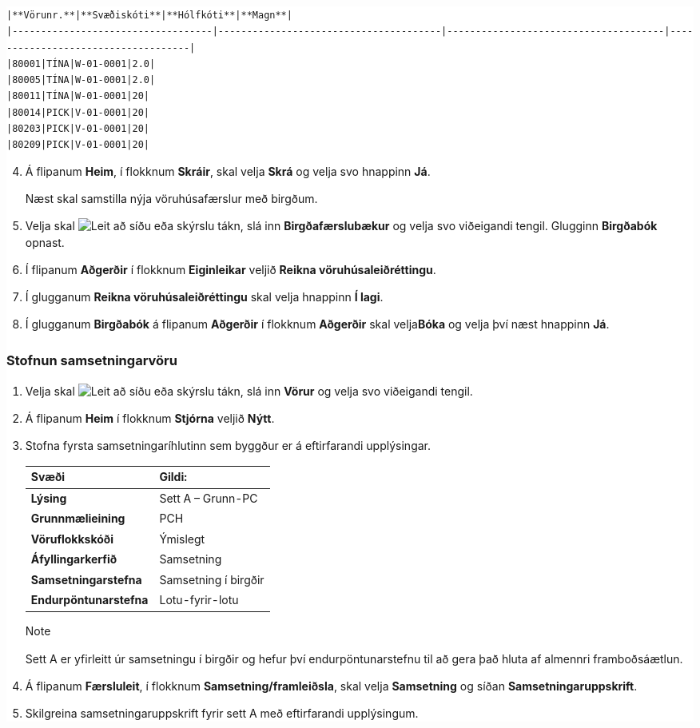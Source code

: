     |**Vörunr.**|**Svæðiskóti**|**Hólfkóti**|**Magn**|  
    |-----------------------------------|---------------------------------------|--------------------------------------|------------------------------------|  
    |80001|TÍNA|W-01-0001|2.0|  
    |80005|TÍNA|W-01-0001|2.0|  
    |80011|TÍNA|W-01-0001|20|  
    |80014|PICK|V-01-0001|20|  
    |80203|PICK|V-01-0001|20|  
    |80209|PICK|V-01-0001|20|  

4.  Á flipanum **Heim**, í flokknum **Skráir**, skal velja **Skrá** og velja svo hnappinn **Já**.  

    Næst skal samstilla nýja vöruhúsafærslur með birgðum.  

5.  Velja skal ![Leit að síðu eða skýrslu](media/ui-search/search_small.png "Leit að síðu eða skýrslu táknið") tákn, slá inn **Birgðafærslubækur** og velja svo viðeigandi tengil. Glugginn **Birgðabók** opnast.  
6.  Í flipanum **Aðgerðir** í flokknum **Eiginleikar** veljið **Reikna vöruhúsaleiðréttingu**.  
7.  Í glugganum **Reikna vöruhúsaleiðréttingu** skal velja hnappinn **Í lagi**.  
8.  Í glugganum **Birgðabók** á flipanum **Aðgerðir** í flokknum **Aðgerðir** skal velja**Bóka** og velja því næst hnappinn **Já**.  

### <a name="creating-the-assembly-items"></a>Stofnun samsetningarvöru  

1.  Velja skal ![Leit að síðu eða skýrslu](media/ui-search/search_small.png "Leit að síðu eða skýrslu táknið") tákn, slá inn **Vörur** og velja svo viðeigandi tengil.  
2.  Á flipanum **Heim** í flokknum **Stjórna** veljið **Nýtt**.  
3.  Stofna fyrsta samsetningaríhlutinn sem byggður er á eftirfarandi upplýsingar.  

    |Svæði|Gildi:|  
    |---------------------------------|-----------|  
    |**Lýsing**|Sett A – Grunn-PC|  
    |**Grunnmælieining**|PCH|  
    |**Vöruflokkskóði**|Ýmislegt|  
    |**Áfyllingarkerfið**|Samsetning|  
    |**Samsetningarstefna**|Samsetning í birgðir|  
    |**Endurpöntunarstefna**|Lotu-fyrir-lotu|  

    > [!NOTE]  
    >  Sett A er yfirleitt úr samsetningu í birgðir og hefur því endurpöntunarstefnu til að gera það hluta af almennri framboðsáætlun.  

4.  Á flipanum **Færsluleit**, í flokknum **Samsetning/framleiðsla**, skal velja **Samsetning** og síðan **Samsetningaruppskrift**.  
5.  Skilgreina samsetningaruppskrift fyrir sett A með eftirfarandi upplýsingum.  
